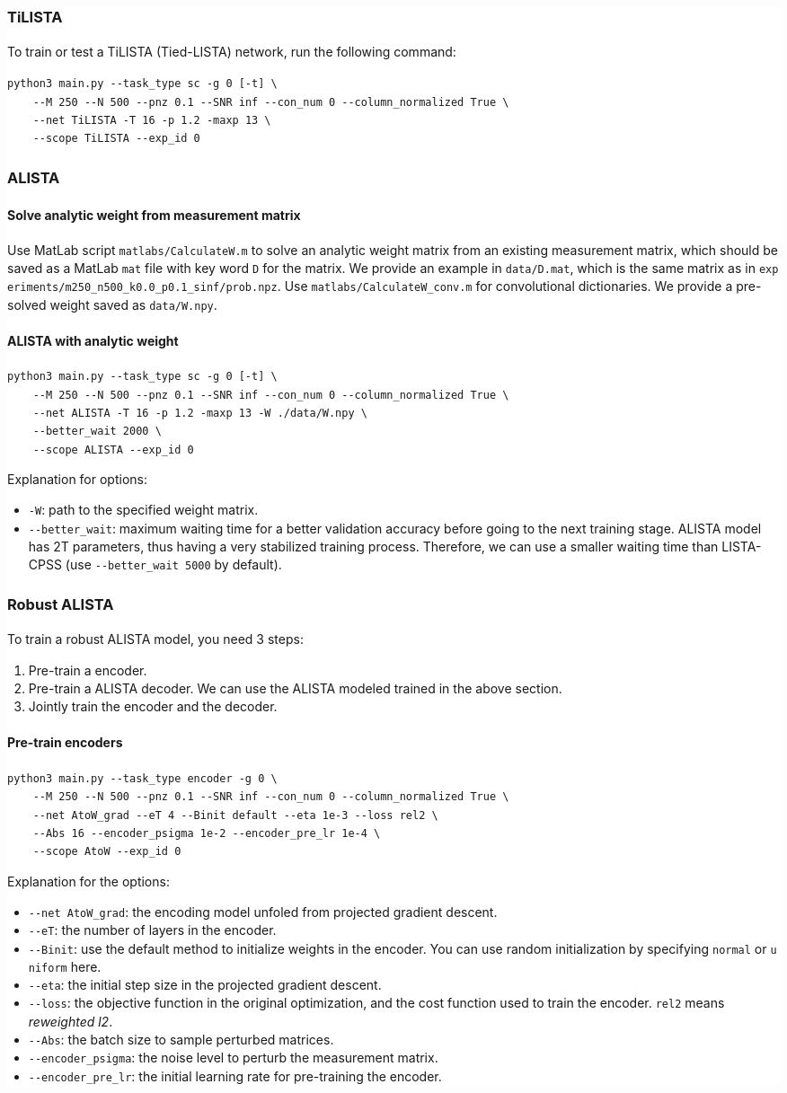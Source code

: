 ### TiLISTA

To train or test a TiLISTA (Tied-LISTA) network, run the following command:
```
python3 main.py --task_type sc -g 0 [-t] \
    --M 250 --N 500 --pnz 0.1 --SNR inf --con_num 0 --column_normalized True \
    --net TiLISTA -T 16 -p 1.2 -maxp 13 \
    --scope TiLISTA --exp_id 0
```

### ALISTA
#### Solve analytic weight from measurement matrix
Use MatLab script `matlabs/CalculateW.m` to solve an analytic weight matrix from
an existing measurement matrix, which should be saved as a MatLab `mat` file
with key word `D` for the matrix. We provide an example in `data/D.mat`, which
is the same matrix as in `experiments/m250_n500_k0.0_p0.1_sinf/prob.npz`. Use
`matlabs/CalculateW_conv.m` for convolutional dictionaries. We provide a
pre-solved weight saved as `data/W.npy`.

#### ALISTA with analytic weight
```
python3 main.py --task_type sc -g 0 [-t] \
    --M 250 --N 500 --pnz 0.1 --SNR inf --con_num 0 --column_normalized True \
    --net ALISTA -T 16 -p 1.2 -maxp 13 -W ./data/W.npy \
    --better_wait 2000 \
    --scope ALISTA --exp_id 0
```

Explanation for options:
* `-W`: path to the specified weight matrix.
* `--better_wait`: maximum waiting time for a better validation accuracy before
  going to the next training stage. ALISTA model has 2T parameters, thus having
  a very stabilized training process. Therefore, we can use a smaller waiting
  time than LISTA-CPSS (use `--better_wait 5000` by default).

### Robust ALISTA
To train a robust ALISTA model, you need 3 steps:
1. Pre-train a encoder.
2. Pre-train a ALISTA decoder. We can use the ALISTA modeled trained in the above
   section.
3. Jointly train the encoder and the decoder.
#### Pre-train encoders
```
python3 main.py --task_type encoder -g 0 \
    --M 250 --N 500 --pnz 0.1 --SNR inf --con_num 0 --column_normalized True \
    --net AtoW_grad --eT 4 --Binit default --eta 1e-3 --loss rel2 \
    --Abs 16 --encoder_psigma 1e-2 --encoder_pre_lr 1e-4 \
    --scope AtoW --exp_id 0
```

Explanation for the options:
* `--net AtoW_grad`: the encoding model unfoled from projected gradient descent.
* `--eT`: the number of layers in the encoder.
* `--Binit`: use the default method to initialize weights in the encoder. You
  can use random initialization by specifying `normal` or `uniform` here.
* `--eta`: the initial step size in the projected gradient descent.
* `--loss`: the objective function in the original optimization, and the cost
  function used to train the encoder. `rel2` means *reweighted l2*.
* `--Abs`: the batch size to sample perturbed matrices.
* `--encoder_psigma`: the noise level to perturb the measurement matrix.
* `--encoder_pre_lr`: the initial learning rate for pre-training the encoder.

